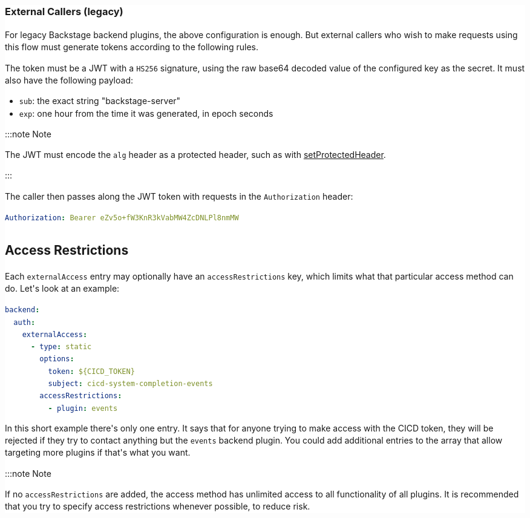 ### External Callers (legacy)

For legacy Backstage backend plugins, the above configuration is enough. But
external callers who wish to make requests using this flow must generate tokens
according to the following rules.

The token must be a JWT with a `HS256` signature, using the raw base64 decoded
value of the configured key as the secret. It must also have the following
payload:

- `sub`: the exact string "backstage-server"
- `exp`: one hour from the time it was generated, in epoch seconds

:::note Note

The JWT must encode the `alg` header as a protected header, such as with
[setProtectedHeader](https://github.com/panva/jose/blob/main/docs/classes/jwt_sign.SignJWT.md#setprotectedheader).

:::

The caller then passes along the JWT token with requests in the `Authorization`
header:

```yaml
Authorization: Bearer eZv5o+fW3KnR3kVabMW4ZcDNLPl8nmMW
```

## Access Restrictions

Each `externalAccess` entry may optionally have an `accessRestrictions` key,
which limits what that particular access method can do. Let's look at an
example:

```yaml title="in e.g. app-config.production.yaml"
backend:
  auth:
    externalAccess:
      - type: static
        options:
          token: ${CICD_TOKEN}
          subject: cicd-system-completion-events
        accessRestrictions:
          - plugin: events
```

In this short example there's only one entry. It says that for anyone trying to
make access with the CICD token, they will be rejected if they try to contact
anything but the `events` backend plugin. You could add additional entries to
the array that allow targeting more plugins if that's what you want.

:::note Note

If no `accessRestrictions` are added, the access method has unlimited access to
all functionality of all plugins. It is recommended that you try to specify
access restrictions whenever possible, to reduce risk.
